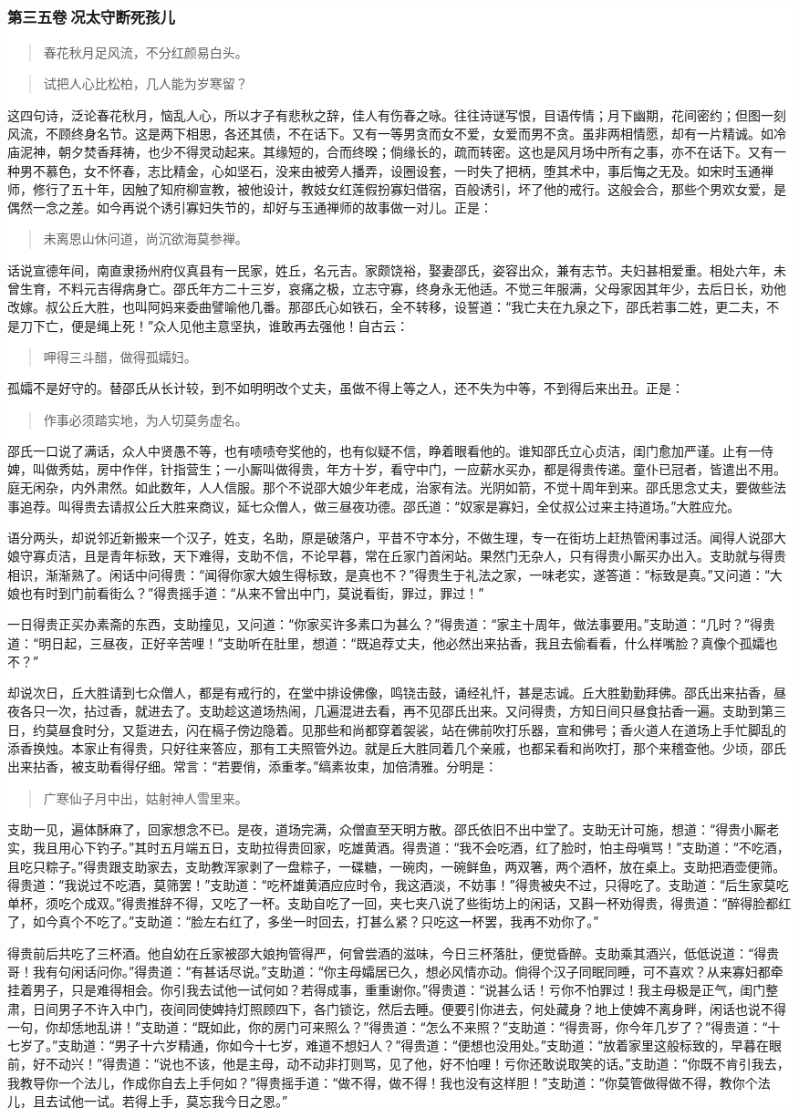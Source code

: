 <script type="text/javascript">
    var head = document.getElementsByTagName('head')[0];
    cssURL = '/public/article_1.css';
    linkTag = document.createElement('link');
    linkTag.href = cssURL;
    linkTag.setAttribute('type','text/css');
    linkTag.setAttribute('rel','stylesheet');
    head.appendChild(linkTag);
</script>
### 第三五卷 况太守断死孩儿

> 春花秋月足风流，不分红颜易白头。

> 试把人心比松柏，几人能为岁寒留？

这四句诗，泛论春花秋月，恼乱人心，所以才子有悲秋之辞，佳人有伤春之咏。往往诗谜写恨，目语传情；月下幽期，花间密约；但图一刻风流，不顾终身名节。这是两下相思，各还其债，不在话下。又有一等男贪而女不爱，女爱而男不贪。虽非两相情愿，却有一片精诚。如冷庙泥神，朝夕焚香拜祷，也少不得灵动起来。其缘短的，合而终暌；倘缘长的，疏而转密。这也是风月场中所有之事，亦不在话下。又有一种男不慕色，女不怀春，志比精金，心如坚石，没来由被旁人播弄，设圈设套，一时失了把柄，堕其术中，事后悔之无及。如宋时玉通禅师，修行了五十年，因触了知府柳宣教，被他设计，教妓女红莲假扮寡妇借宿，百般诱引，坏了他的戒行。这般会合，那些个男欢女爱，是偶然一念之差。如今再说个诱引寡妇失节的，却好与玉通禅师的故事做一对儿。正是：

> 未离恩山休问道，尚沉欲海莫参禅。

话说宣德年间，南直隶扬州府仪真县有一民家，姓丘，名元吉。家颇饶裕，娶妻邵氏，姿容出众，兼有志节。夫妇甚相爱重。相处六年，未曾生育，不料元吉得病身亡。邵氏年方二十三岁，哀痛之极，立志守寡，终身永无他适。不觉三年服满，父母家因其年少，去后日长，劝他改嫁。叔公丘大胜，也叫阿妈来委曲譬喻他几番。那邵氏心如铁石，全不转移，设誓道：“我亡夫在九泉之下，邵氏若事二姓，更二夫，不是刀下亡，便是绳上死！”众人见他主意坚执，谁敢再去强他！自古云：

> 呷得三斗醋，做得孤孀妇。

孤孀不是好守的。替邵氏从长计较，到不如明明改个丈夫，虽做不得上等之人，还不失为中等，不到得后来出丑。正是：

> 作事必须踏实地，为人切莫务虚名。

邵氏一口说了满话，众人中贤愚不等，也有啧啧夸奖他的，也有似疑不信，睁着眼看他的。谁知邵氏立心贞洁，闺门愈加严谨。止有一侍婢，叫做秀姑，房中作伴，针指营生；一小厮叫做得贵，年方十岁，看守中门，一应薪水买办，都是得贵传递。童仆已冠者，皆遣出不用。庭无闲杂，内外肃然。如此数年，人人信服。那个不说邵大娘少年老成，治家有法。光阴如箭，不觉十周年到来。邵氏思念丈夫，要做些法事追荐。叫得贵去请叔公丘大胜来商议，延七众僧人，做三昼夜功德。邵氏道：“奴家是寡妇，全仗叔公过来主持道场。”大胜应允。

语分两头，却说邻近新搬来一个汉子，姓支，名助，原是破落户，平昔不守本分，不做生理，专一在街坊上赶热管闲事过活。闻得人说邵大娘守寡贞洁，且是青年标致，天下难得，支助不信，不论早暮，常在丘家门首闲站。果然门无杂人，只有得贵小厮买办出入。支助就与得贵相识，渐渐熟了。闲话中问得贵：“闻得你家大娘生得标致，是真也不？”得贵生于礼法之家，一味老实，遂答道：“标致是真。”又问道：“大娘也有时到门前看街么？”得贵摇手道：“从来不曾出中门，莫说看街，罪过，罪过！”

一日得贵正买办素斋的东西，支助撞见，又问道：“你家买许多素口为甚么？”得贵道：“家主十周年，做法事要用。”支助道：“几时？”得贵道：“明日起，三昼夜，正好辛苦哩！”支助听在肚里，想道：“既追荐丈夫，他必然出来拈香，我且去偷看看，什么样嘴脸？真像个孤孀也不？”

却说次日，丘大胜请到七众僧人，都是有戒行的，在堂中排设佛像，鸣铙击鼓，诵经礼忏，甚是志诚。丘大胜勤勤拜佛。邵氏出来拈香，昼夜各只一次，拈过香，就进去了。支助趁这道场热闹，几遍混进去看，再不见邵氏出来。又问得贵，方知日间只昼食拈香一遍。支助到第三日，约莫昼食时分，又踅进去，闪在槅子傍边隐着。见那些和尚都穿着袈裟，站在佛前吹打乐器，宣和佛号；香火道人在道场上手忙脚乱的添香换烛。本家止有得贵，只好往来答应，那有工夫照管外边。就是丘大胜同着几个亲戚，也都呆看和尚吹打，那个来稽查他。少顷，邵氏出来拈香，被支助看得仔细。常言：“若要俏，添重孝。”缟素妆束，加倍清雅。分明是：

> 广寒仙子月中出，姑射神人雪里来。

支助一见，遍体酥麻了，回家想念不已。是夜，道场完满，众僧直至天明方散。邵氏依旧不出中堂了。支助无计可施，想道：“得贵小厮老实，我且用心下钓子。”其时五月端五日，支助拉得贵回家，吃雄黄酒。得贵道：“我不会吃酒，红了脸时，怕主母嗔骂！”支助道：“不吃酒，且吃只粽子。”得贵跟支助家去，支助教浑家剥了一盘粽子，一碟糖，一碗肉，一碗鲜鱼，两双箸，两个酒杯，放在桌上。支助把酒壶便筛。得贵道：“我说过不吃酒，莫筛罢！”支助道：“吃杯雄黄酒应应时令，我这酒淡，不妨事！”得贵被央不过，只得吃了。支助道：“后生家莫吃单杯，须吃个成双。”得贵推辞不得，又吃了一杯。支助自吃了一回，夹七夹八说了些街坊上的闲话，又斟一杯劝得贵，得贵道：“醉得脸都红了，如今真个不吃了。”支助道：“脸左右红了，多坐一时回去，打甚么紧？只吃这一杯罢，我再不劝你了。”

得贵前后共吃了三杯酒。他自幼在丘家被邵大娘拘管得严，何曾尝酒的滋味，今日三杯落肚，便觉昏醉。支助乘其酒兴，低低说道：“得贵哥！我有句闲话问你。”得贵道：“有甚话尽说。”支助道：“你主母孀居已久，想必风情亦动。倘得个汉子同眠同睡，可不喜欢？从来寡妇都牵挂着男子，只是难得相会。你引我去试他一试何如？若得成事，重重谢你。”得贵道：“说甚么话！亏你不怕罪过！我主母极是正气，闺门整肃，日间男子不许入中门，夜间同使婢持灯照顾四下，各门锁讫，然后去睡。便要引你进去，何处藏身？地上使婢不离身畔，闲话也说不得一句，你却恁地乱讲！”支助道：“既如此，你的房门可来照么？”得贵道：“怎么不来照？”支助道：“得贵哥，你今年几岁了？”得贵道：“十七岁了。”支助道：“男子十六岁精通，你如今十七岁，难道不想妇人？”得贵道：“便想也没用处。”支助道：“放着家里这般标致的，早暮在眼前，好不动兴！”得贵道：“说也不该，他是主母，动不动非打则骂，见了他，好不怕哩！亏你还敢说取笑的话。”支助道：“你既不肯引我去，我教导你一个法儿，作成你自去上手何如？”得贵摇手道：“做不得，做不得！我也没有这样胆！”支助道：“你莫管做得做不得，教你个法儿，且去试他一试。若得上手，莫忘我今日之恩。”
